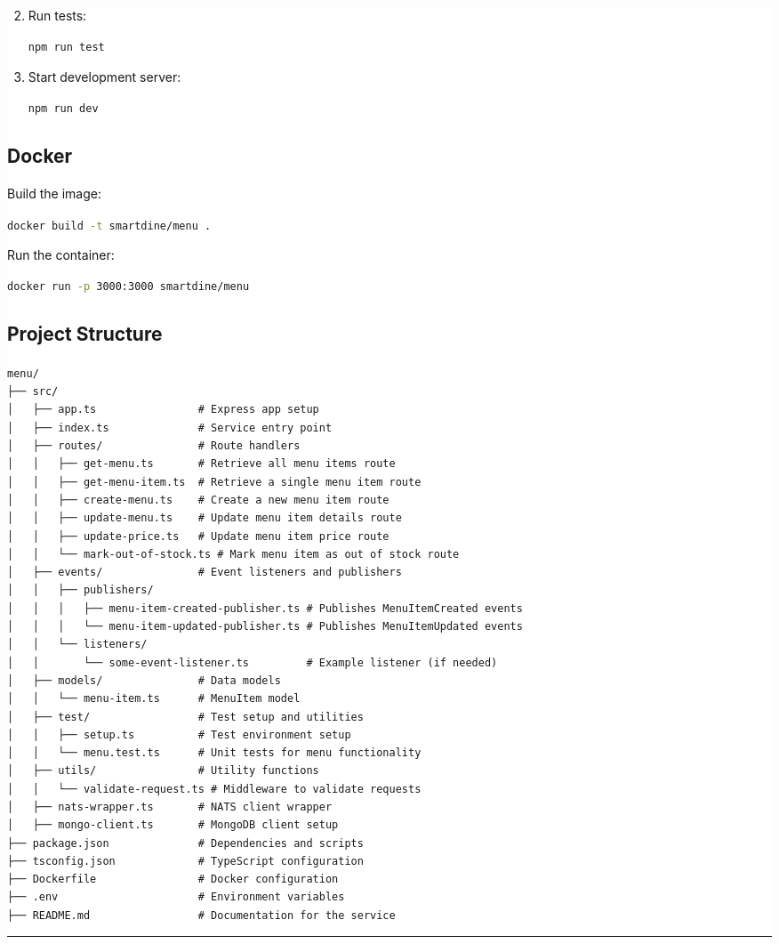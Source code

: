 2. Run tests:
   ```bash
   npm run test
   ```

3. Start development server:
   ```bash
   npm run dev
   ```

## Docker

Build the image:
```bash
docker build -t smartdine/menu .
```

Run the container:
```bash
docker run -p 3000:3000 smartdine/menu
``` 

## Project Structure
```
menu/
├── src/
│   ├── app.ts                # Express app setup
│   ├── index.ts              # Service entry point
│   ├── routes/               # Route handlers
│   │   ├── get-menu.ts       # Retrieve all menu items route
│   │   ├── get-menu-item.ts  # Retrieve a single menu item route
│   │   ├── create-menu.ts    # Create a new menu item route
│   │   ├── update-menu.ts    # Update menu item details route
│   │   ├── update-price.ts   # Update menu item price route
│   │   └── mark-out-of-stock.ts # Mark menu item as out of stock route
│   ├── events/               # Event listeners and publishers
│   │   ├── publishers/
│   │   │   ├── menu-item-created-publisher.ts # Publishes MenuItemCreated events
│   │   │   └── menu-item-updated-publisher.ts # Publishes MenuItemUpdated events
│   │   └── listeners/
│   │       └── some-event-listener.ts         # Example listener (if needed)
│   ├── models/               # Data models
│   │   └── menu-item.ts      # MenuItem model
│   ├── test/                 # Test setup and utilities
│   │   ├── setup.ts          # Test environment setup
│   │   └── menu.test.ts      # Unit tests for menu functionality
│   ├── utils/                # Utility functions
│   │   └── validate-request.ts # Middleware to validate requests
│   ├── nats-wrapper.ts       # NATS client wrapper
│   ├── mongo-client.ts       # MongoDB client setup
├── package.json              # Dependencies and scripts
├── tsconfig.json             # TypeScript configuration
├── Dockerfile                # Docker configuration
├── .env                      # Environment variables
├── README.md                 # Documentation for the service
```
* * * * *